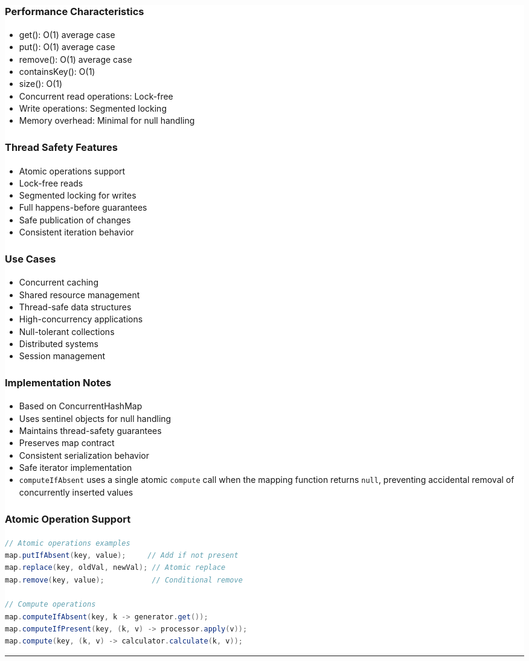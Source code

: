### Performance Characteristics
- get(): O(1) average case
- put(): O(1) average case
- remove(): O(1) average case
- containsKey(): O(1)
- size(): O(1)
- Concurrent read operations: Lock-free
- Write operations: Segmented locking
- Memory overhead: Minimal for null handling

### Thread Safety Features
- Atomic operations support
- Lock-free reads
- Segmented locking for writes
- Full happens-before guarantees
- Safe publication of changes
- Consistent iteration behavior

### Use Cases
- Concurrent caching
- Shared resource management
- Thread-safe data structures
- High-concurrency applications
- Null-tolerant collections
- Distributed systems
- Session management

### Implementation Notes
- Based on ConcurrentHashMap
- Uses sentinel objects for null handling
- Maintains thread-safety guarantees
- Preserves map contract
- Consistent serialization behavior
- Safe iterator implementation
- `computeIfAbsent` uses a single atomic `compute` call when
  the mapping function returns `null`, preventing accidental
  removal of concurrently inserted values

### Atomic Operation Support
```java
// Atomic operations examples
map.putIfAbsent(key, value);     // Add if not present
map.replace(key, oldVal, newVal); // Atomic replace
map.remove(key, value);           // Conditional remove

// Compute operations
map.computeIfAbsent(key, k -> generator.get());
map.computeIfPresent(key, (k, v) -> processor.apply(v));
map.compute(key, (k, v) -> calculator.calculate(k, v));
```

---